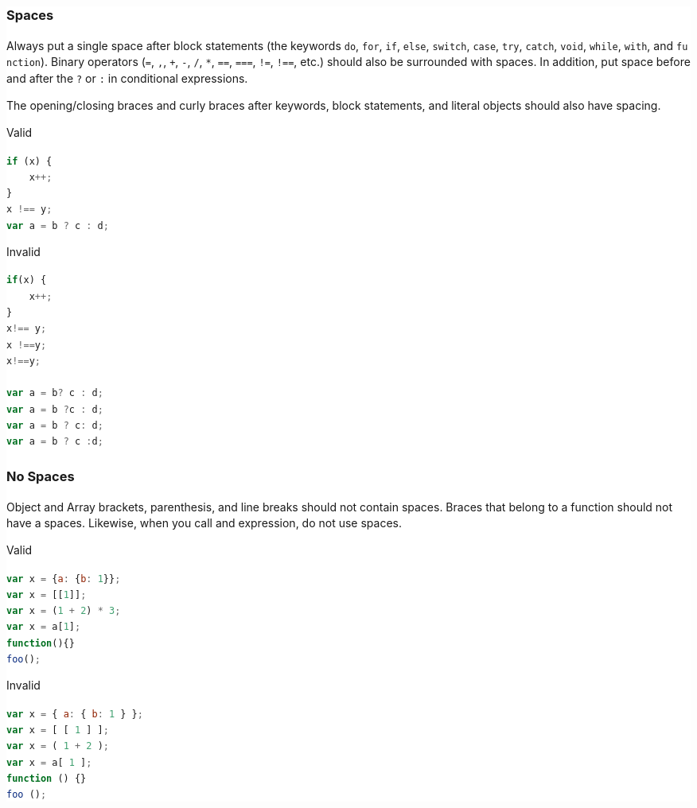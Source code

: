 ### Spaces

Always put a single space after block statements (the keywords `do`, `for`, `if`, `else`, `switch`, `case`, `try`, `catch`, `void`, `while`, `with`, and `function`). Binary operators (`=`, `,`, `+`, `-`, `/`, `*`, `==`, `===`, `!=`, `!==`, etc.) should also be surrounded with spaces.  In addition, put space before and after the `?` or `:` in conditional expressions.

The opening/closing braces and curly braces after keywords, block statements, and literal objects should also have spacing.

Valid
```javascript
if (x) {
    x++;
}
x !== y;
var a = b ? c : d;
```

Invalid
```javascript
if(x) {
    x++;
}
x!== y;
x !==y;
x!==y;

var a = b? c : d;
var a = b ?c : d;
var a = b ? c: d;
var a = b ? c :d;

```

### No Spaces

Object and Array brackets, parenthesis, and line breaks should not contain spaces.  Braces that belong to a function should not have a spaces. Likewise, when you call and expression, do not use spaces.

Valid
```javascript
var x = {a: {b: 1}};
var x = [[1]];
var x = (1 + 2) * 3;
var x = a[1];
function(){}
foo();
```

Invalid
```javascript
var x = { a: { b: 1 } };
var x = [ [ 1 ] ];
var x = ( 1 + 2 );
var x = a[ 1 ];
function () {}
foo ();
```
